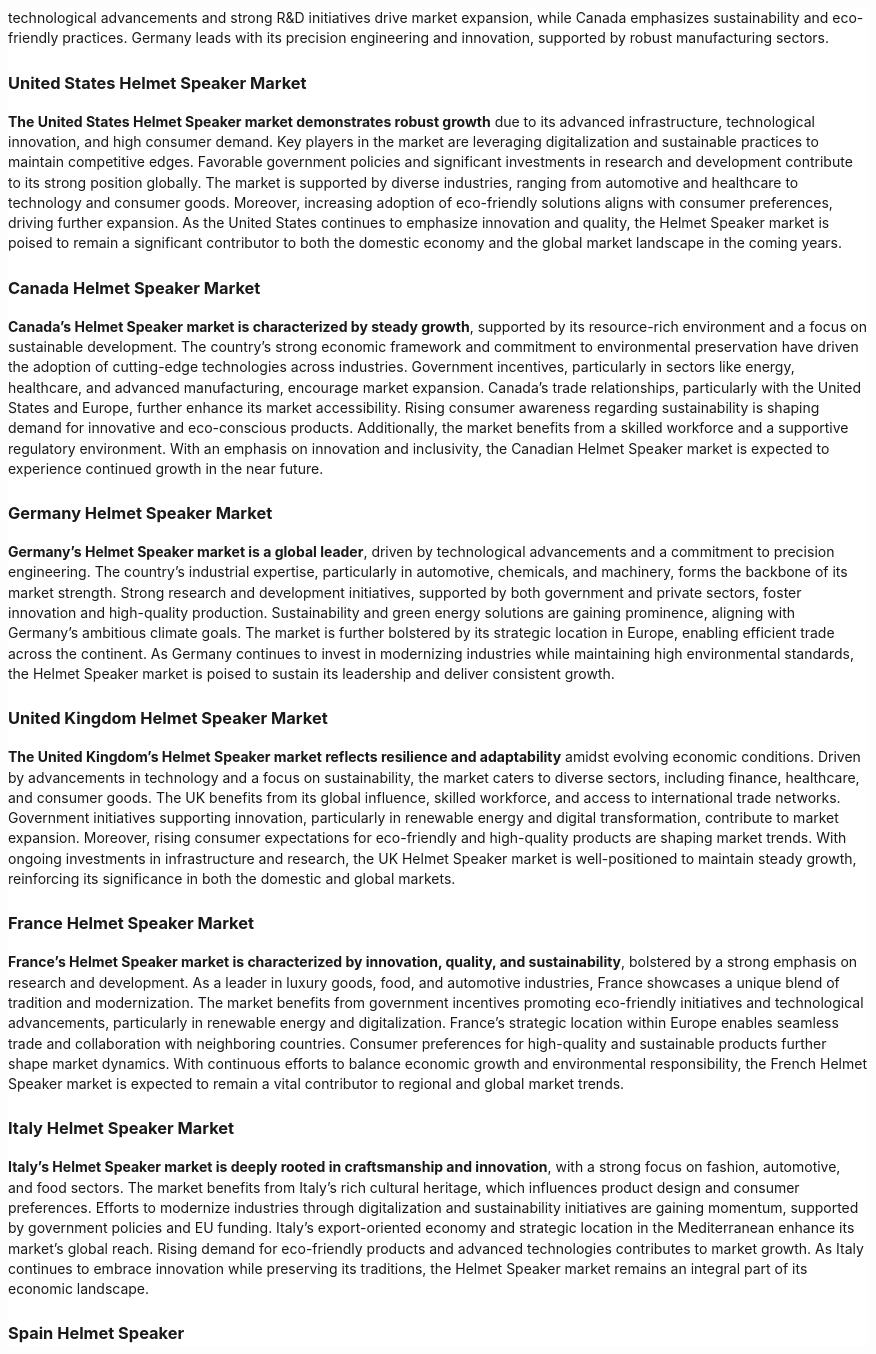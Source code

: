 technological advancements and strong R&amp;D initiatives drive market expansion, while Canada emphasizes sustainability and eco-friendly practices. Germany leads with its precision engineering and innovation, supported by robust manufacturing sectors.</span></em></p></blockquote><h3><strong>United States Helmet Speaker Market</strong></h3><p><strong>The United States Helmet Speaker market demonstrates robust growth</strong> due to its advanced infrastructure, technological innovation, and high consumer demand. Key players in the market are leveraging digitalization and sustainable practices to maintain competitive edges. Favorable government policies and significant investments in research and development contribute to its strong position globally. The market is supported by diverse industries, ranging from automotive and healthcare to technology and consumer goods. Moreover, increasing adoption of eco-friendly solutions aligns with consumer preferences, driving further expansion. As the United States continues to emphasize innovation and quality, the Helmet Speaker market is poised to remain a significant contributor to both the domestic economy and the global market landscape in the coming years.</p><h3><strong>Canada Helmet Speaker Market</strong></h3><p><strong>Canada&rsquo;s Helmet Speaker market is characterized by steady growth</strong>, supported by its resource-rich environment and a focus on sustainable development. The country&rsquo;s strong economic framework and commitment to environmental preservation have driven the adoption of cutting-edge technologies across industries. Government incentives, particularly in sectors like energy, healthcare, and advanced manufacturing, encourage market expansion. Canada&rsquo;s trade relationships, particularly with the United States and Europe, further enhance its market accessibility. Rising consumer awareness regarding sustainability is shaping demand for innovative and eco-conscious products. Additionally, the market benefits from a skilled workforce and a supportive regulatory environment. With an emphasis on innovation and inclusivity, the Canadian Helmet Speaker market is expected to experience continued growth in the near future.</p><h3><strong>Germany Helmet Speaker Market</strong></h3><p><strong>Germany&rsquo;s Helmet Speaker market is a global leader</strong>, driven by technological advancements and a commitment to precision engineering. The country&rsquo;s industrial expertise, particularly in automotive, chemicals, and machinery, forms the backbone of its market strength. Strong research and development initiatives, supported by both government and private sectors, foster innovation and high-quality production. Sustainability and green energy solutions are gaining prominence, aligning with Germany&rsquo;s ambitious climate goals. The market is further bolstered by its strategic location in Europe, enabling efficient trade across the continent. As Germany continues to invest in modernizing industries while maintaining high environmental standards, the Helmet Speaker market is poised to sustain its leadership and deliver consistent growth.</p><h3><strong>United Kingdom Helmet Speaker Market</strong></h3><p><strong>The United Kingdom&rsquo;s Helmet Speaker market reflects resilience and adaptability</strong> amidst evolving economic conditions. Driven by advancements in technology and a focus on sustainability, the market caters to diverse sectors, including finance, healthcare, and consumer goods. The UK benefits from its global influence, skilled workforce, and access to international trade networks. Government initiatives supporting innovation, particularly in renewable energy and digital transformation, contribute to market expansion. Moreover, rising consumer expectations for eco-friendly and high-quality products are shaping market trends. With ongoing investments in infrastructure and research, the UK Helmet Speaker market is well-positioned to maintain steady growth, reinforcing its significance in both the domestic and global markets.</p><h3><strong>France Helmet Speaker Market</strong></h3><p><strong>France&rsquo;s Helmet Speaker market is characterized by innovation, quality, and sustainability</strong>, bolstered by a strong emphasis on research and development. As a leader in luxury goods, food, and automotive industries, France showcases a unique blend of tradition and modernization. The market benefits from government incentives promoting eco-friendly initiatives and technological advancements, particularly in renewable energy and digitalization. France&rsquo;s strategic location within Europe enables seamless trade and collaboration with neighboring countries. Consumer preferences for high-quality and sustainable products further shape market dynamics. With continuous efforts to balance economic growth and environmental responsibility, the French Helmet Speaker market is expected to remain a vital contributor to regional and global market trends.</p><h3><strong>Italy Helmet Speaker Market</strong></h3><p><strong>Italy&rsquo;s Helmet Speaker market is deeply rooted in craftsmanship and innovation</strong>, with a strong focus on fashion, automotive, and food sectors. The market benefits from Italy&rsquo;s rich cultural heritage, which influences product design and consumer preferences. Efforts to modernize industries through digitalization and sustainability initiatives are gaining momentum, supported by government policies and EU funding. Italy&rsquo;s export-oriented economy and strategic location in the Mediterranean enhance its market&rsquo;s global reach. Rising demand for eco-friendly products and advanced technologies contributes to market growth. As Italy continues to embrace innovation while preserving its traditions, the Helmet Speaker market remains an integral part of its economic landscape.</p><h3><strong>Spain Helmet Speaker